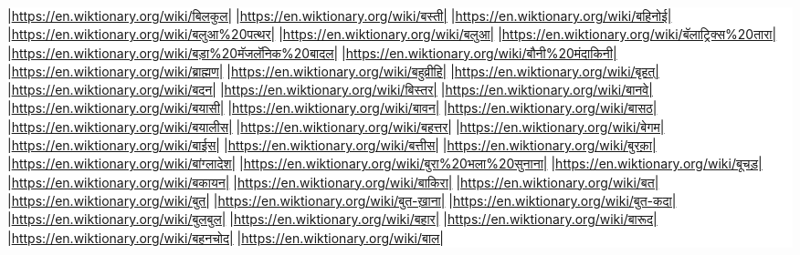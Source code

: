 |https://en.wiktionary.org/wiki/बिलकुल|
|https://en.wiktionary.org/wiki/बस्ती|
|https://en.wiktionary.org/wiki/बहिनोई|
|https://en.wiktionary.org/wiki/बलुआ%20पत्थर|
|https://en.wiktionary.org/wiki/बलुआ|
|https://en.wiktionary.org/wiki/बॅलाट्रिक्स%20तारा|
|https://en.wiktionary.org/wiki/बड़ा%20मॅजलॅनिक%20बादल|
|https://en.wiktionary.org/wiki/बौनी%20मंदाकिनी|
|https://en.wiktionary.org/wiki/ब्राह्मण|
|https://en.wiktionary.org/wiki/बहुव्रीहि|
|https://en.wiktionary.org/wiki/बृहत्|
|https://en.wiktionary.org/wiki/बदन|
|https://en.wiktionary.org/wiki/बिस्तर|
|https://en.wiktionary.org/wiki/बानवे|
|https://en.wiktionary.org/wiki/बयासी|
|https://en.wiktionary.org/wiki/बावन|
|https://en.wiktionary.org/wiki/बासठ|
|https://en.wiktionary.org/wiki/बयालीस|
|https://en.wiktionary.org/wiki/बहत्तर|
|https://en.wiktionary.org/wiki/बेगम|
|https://en.wiktionary.org/wiki/बाईस|
|https://en.wiktionary.org/wiki/बत्तीस|
|https://en.wiktionary.org/wiki/बुरक़ा|
|https://en.wiktionary.org/wiki/बांग्लादेश|
|https://en.wiktionary.org/wiki/बुरा%20भला%20सुनाना|
|https://en.wiktionary.org/wiki/बूचड़|
|https://en.wiktionary.org/wiki/बकायन|
|https://en.wiktionary.org/wiki/बाकिरा|
|https://en.wiktionary.org/wiki/बत|
|https://en.wiktionary.org/wiki/बुत|
|https://en.wiktionary.org/wiki/बुत-ख़ाना|
|https://en.wiktionary.org/wiki/बुत-कदा|
|https://en.wiktionary.org/wiki/बुलबुल|
|https://en.wiktionary.org/wiki/बहार|
|https://en.wiktionary.org/wiki/बारूद|
|https://en.wiktionary.org/wiki/बहनचोद|
|https://en.wiktionary.org/wiki/बाल|